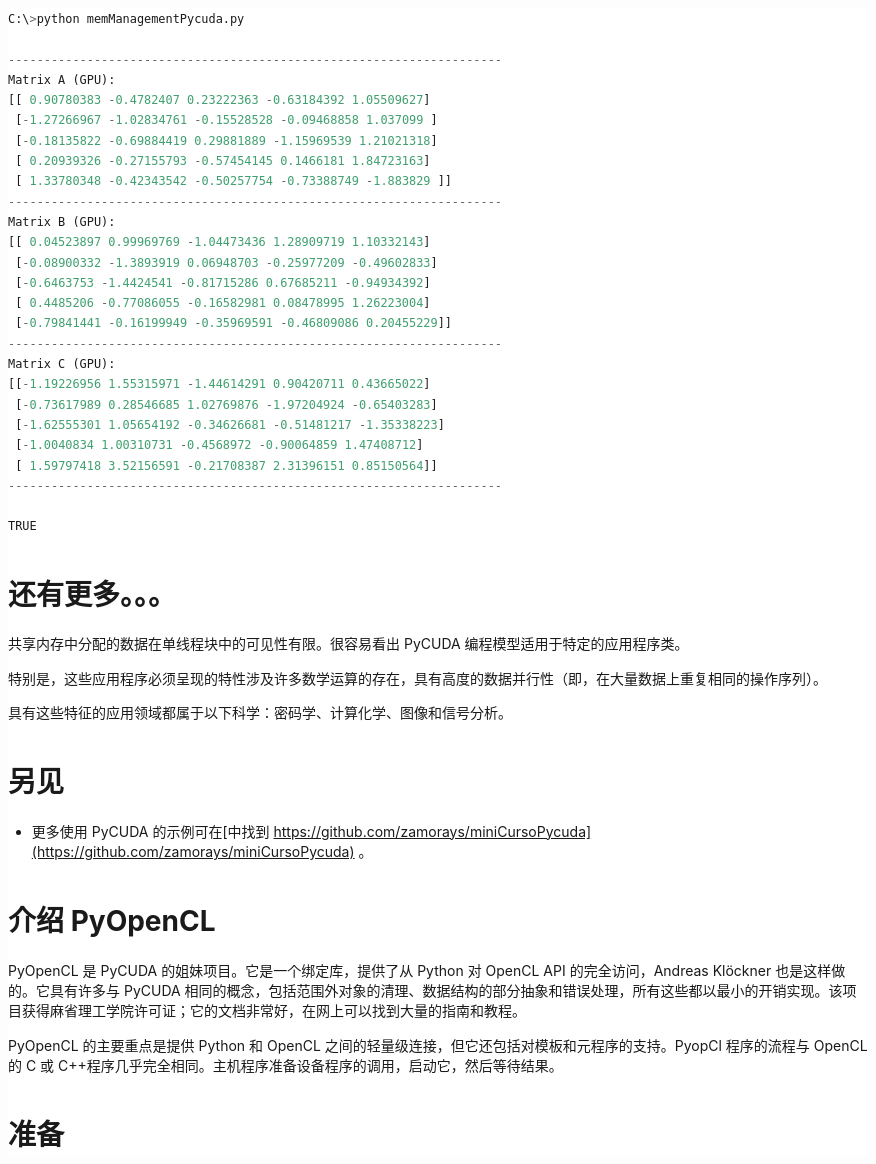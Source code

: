 ```py
C:\>python memManagementPycuda.py

---------------------------------------------------------------------
Matrix A (GPU):
[[ 0.90780383 -0.4782407 0.23222363 -0.63184392 1.05509627]
 [-1.27266967 -1.02834761 -0.15528528 -0.09468858 1.037099 ]
 [-0.18135822 -0.69884419 0.29881889 -1.15969539 1.21021318]
 [ 0.20939326 -0.27155793 -0.57454145 0.1466181 1.84723163]
 [ 1.33780348 -0.42343542 -0.50257754 -0.73388749 -1.883829 ]]
---------------------------------------------------------------------
Matrix B (GPU):
[[ 0.04523897 0.99969769 -1.04473436 1.28909719 1.10332143]
 [-0.08900332 -1.3893919 0.06948703 -0.25977209 -0.49602833]
 [-0.6463753 -1.4424541 -0.81715286 0.67685211 -0.94934392]
 [ 0.4485206 -0.77086055 -0.16582981 0.08478995 1.26223004]
 [-0.79841441 -0.16199949 -0.35969591 -0.46809086 0.20455229]]
---------------------------------------------------------------------
Matrix C (GPU):
[[-1.19226956 1.55315971 -1.44614291 0.90420711 0.43665022]
 [-0.73617989 0.28546685 1.02769876 -1.97204924 -0.65403283]
 [-1.62555301 1.05654192 -0.34626681 -0.51481217 -1.35338223]
 [-1.0040834 1.00310731 -0.4568972 -0.90064859 1.47408712]
 [ 1.59797418 3.52156591 -0.21708387 2.31396151 0.85150564]]
---------------------------------------------------------------------

TRUE
```

# 还有更多。。。

共享内存中分配的数据在单线程块中的可见性有限。很容易看出 PyCUDA 编程模型适用于特定的应用程序类。

特别是，这些应用程序必须呈现的特性涉及许多数学运算的存在，具有高度的数据并行性（即，在大量数据上重复相同的操作序列）。

具有这些特征的应用领域都属于以下科学：密码学、计算化学、图像和信号分析。

# 另见

*   更多使用 PyCUDA 的示例可在[中找到 https://github.com/zamorays/miniCursoPycuda](https://github.com/zamorays/miniCursoPycuda) 。

# 介绍 PyOpenCL

PyOpenCL 是 PyCUDA 的姐妹项目。它是一个绑定库，提供了从 Python 对 OpenCL API 的完全访问，Andreas Klöckner 也是这样做的。它具有许多与 PyCUDA 相同的概念，包括范围外对象的清理、数据结构的部分抽象和错误处理，所有这些都以最小的开销实现。该项目获得麻省理工学院许可证；它的文档非常好，在网上可以找到大量的指南和教程。

PyOpenCL 的主要重点是提供 Python 和 OpenCL 之间的轻量级连接，但它还包括对模板和元程序的支持。PyopCl 程序的流程与 OpenCL 的 C 或 C++程序几乎完全相同。主机程序准备设备程序的调用，启动它，然后等待结果。

# 准备

